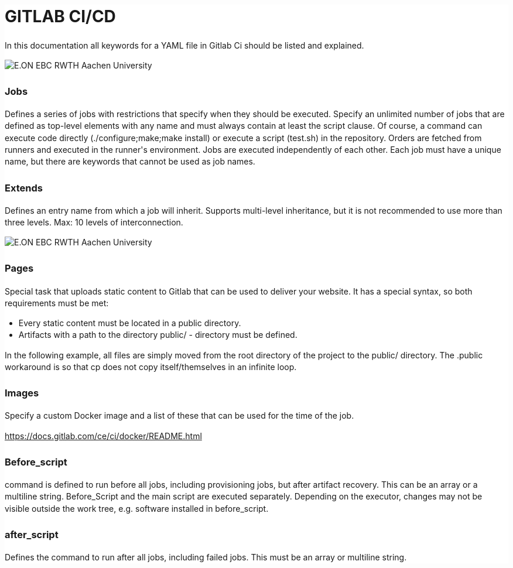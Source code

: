 GITLAB CI/CD
======

In this documentation all keywords for a YAML file in Gitlab Ci should be listed and explained.


![E.ON EBC RWTH Aachen University](04_Documentation/Images/Keywords.png)

### Jobs
 
Defines a series of jobs with restrictions that specify when they should be executed. Specify an unlimited number of jobs that are defined as top-level elements with any name and must always contain at least the script clause.
Of course, a command can execute code directly (./configure;make;make install) or execute a script (test.sh) in the repository.
Orders are fetched from runners and executed in the runner's environment. Jobs are executed independently of each other. 
Each job must have a unique name, but there are keywords that cannot be used as job names.

### Extends


 Defines an entry name from which a job will inherit. Supports multi-level inheritance, but it is not recommended to use more than three levels. Max: 10 levels of interconnection. 
 
 ![E.ON EBC RWTH Aachen University](04_Documentation/Images/extends.png)

### Pages

Special task that uploads static content to Gitlab that can be used to deliver your website. It has a special syntax, so both requirements must be met:
- Every static content must be located in a public directory.
- Artifacts with a path to the directory public/ - directory must be defined.
	
In the following example, all files are simply moved from the root directory of the project to the public/ directory. The .public workaround is so that cp does not copy itself/themselves in an infinite loop.

### Images

Specify a custom Docker image and a list of these that can be used for the time of the job.

https://docs.gitlab.com/ce/ci/docker/README.html

### Before_script

command is defined to run before all jobs, including provisioning jobs, but after artifact recovery. This can be an array or a multiline string.
Before_Script and the main script are executed separately. Depending on the executor, changes may not be visible outside the work tree, e.g. software installed in before_script. 

### after_script

Defines the command to run after all jobs, including failed jobs. This must be an array or multiline string.
